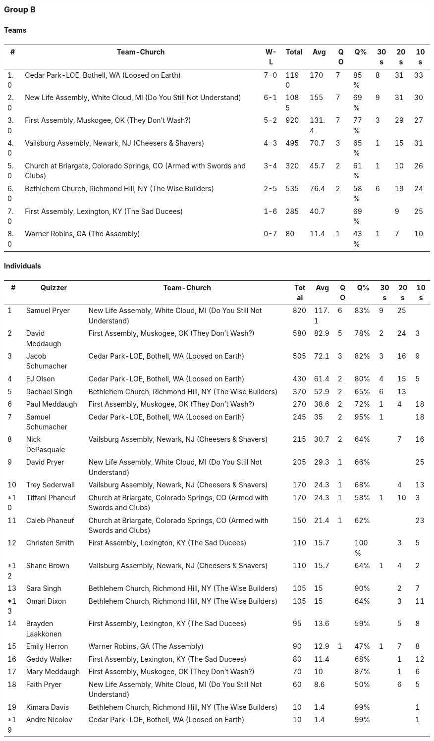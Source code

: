 ### Group B

#### Teams

| #   | Team-Church                                                             | W-L | Total | Avg   | QO  | Q%  | 30s | 20s | 10s |
| --- | ----------------------------------------------------------------------- | --- | ----- | ----- | --- | --- | --- | --- | --- |
| 1.0 | Cedar Park-LOE, Bothell, WA (Loosed on Earth)                           | 7-0 | 1190  | 170   | 7   | 85% | 8   | 31  | 33  |
| 2.0 | New Life Assembly, White Cloud, MI (Do You Still Not Understand)        | 6-1 | 1085  | 155   | 7   | 69% | 9   | 31  | 30  |
| 3.0 | First Assembly, Muskogee, OK (They Don’t Wash?)                         | 5-2 | 920   | 131.4 | 7   | 77% | 3   | 29  | 27  |
| 4.0 | Vailsburg Assembly, Newark, NJ (Cheesers &amp; Shavers)                 | 4-3 | 495   | 70.7  | 3   | 65% | 1   | 15  | 31  |
| 5.0 | Church at Briargate, Colorado Springs, CO (Armed with Swords and Clubs) | 3-4 | 320   | 45.7  | 2   | 61% | 1   | 10  | 26  |
| 6.0 | Bethlehem Church, Richmond Hill, NY (The Wise Builders)                 | 2-5 | 535   | 76.4  | 2   | 58% | 6   | 19  | 24  |
| 7.0 | First Assembly, Lexington, KY (The Sad Ducees)                          | 1-6 | 285   | 40.7  |     | 69% |     | 9   | 25  |
| 8.0 | Warner Robins, GA (The Assembly)                                        | 0-7 | 80    | 11.4  | 1   | 43% | 1   | 7   | 10  |

#### Individuals

| #    | Quizzer           | Team-Church                                                             | Total | Avg   | QO  | Q%   | 30s | 20s | 10s |
| ---- | ----------------- | ----------------------------------------------------------------------- | ----- | ----- | --- | ---- | --- | --- | --- |
| 1    | Samuel Pryer      | New Life Assembly, White Cloud, MI (Do You Still Not Understand)        | 820   | 117.1 | 6   | 83%  | 9   | 25  |     |
| 2    | David Meddaugh    | First Assembly, Muskogee, OK (They Don’t Wash?)                         | 580   | 82.9  | 5   | 78%  | 2   | 24  | 3   |
| 3    | Jacob Schumacher  | Cedar Park-LOE, Bothell, WA (Loosed on Earth)                           | 505   | 72.1  | 3   | 82%  | 3   | 16  | 9   |
| 4    | EJ Olsen          | Cedar Park-LOE, Bothell, WA (Loosed on Earth)                           | 430   | 61.4  | 2   | 80%  | 4   | 15  | 5   |
| 5    | Rachael Singh     | Bethlehem Church, Richmond Hill, NY (The Wise Builders)                 | 370   | 52.9  | 2   | 65%  | 6   | 13  |     |
| 6    | Paul Meddaugh     | First Assembly, Muskogee, OK (They Don’t Wash?)                         | 270   | 38.6  | 2   | 72%  | 1   | 4   | 18  |
| 7    | Samuel Schumacher | Cedar Park-LOE, Bothell, WA (Loosed on Earth)                           | 245   | 35    | 2   | 95%  | 1   |     | 18  |
| 8    | Nick DePasquale   | Vailsburg Assembly, Newark, NJ (Cheesers &amp; Shavers)                 | 215   | 30.7  | 2   | 64%  |     | 7   | 16  |
| 9    | David Pryer       | New Life Assembly, White Cloud, MI (Do You Still Not Understand)        | 205   | 29.3  | 1   | 66%  |     |     | 25  |
| 10   | Trey Sederwall    | Vailsburg Assembly, Newark, NJ (Cheesers &amp; Shavers)                 | 170   | 24.3  | 1   | 68%  |     | 4   | 13  |
| \*10 | Tiffani Phaneuf   | Church at Briargate, Colorado Springs, CO (Armed with Swords and Clubs) | 170   | 24.3  | 1   | 58%  | 1   | 10  | 3   |
| 11   | Caleb Phaneuf     | Church at Briargate, Colorado Springs, CO (Armed with Swords and Clubs) | 150   | 21.4  | 1   | 62%  |     |     | 23  |
| 12   | Christen Smith    | First Assembly, Lexington, KY (The Sad Ducees)                          | 110   | 15.7  |     | 100% |     | 3   | 5   |
| \*12 | Shane Brown       | Vailsburg Assembly, Newark, NJ (Cheesers &amp; Shavers)                 | 110   | 15.7  |     | 64%  | 1   | 4   | 2   |
| 13   | Sara Singh        | Bethlehem Church, Richmond Hill, NY (The Wise Builders)                 | 105   | 15    |     | 90%  |     | 2   | 7   |
| \*13 | Omari Dixon       | Bethlehem Church, Richmond Hill, NY (The Wise Builders)                 | 105   | 15    |     | 64%  |     | 3   | 11  |
| 14   | Brayden Laakkonen | First Assembly, Lexington, KY (The Sad Ducees)                          | 95    | 13.6  |     | 59%  |     | 5   | 8   |
| 15   | Emily Herron      | Warner Robins, GA (The Assembly)                                        | 90    | 12.9  | 1   | 47%  | 1   | 7   | 8   |
| 16   | Geddy Walker      | First Assembly, Lexington, KY (The Sad Ducees)                          | 80    | 11.4  |     | 68%  |     | 1   | 12  |
| 17   | Mary Meddaugh     | First Assembly, Muskogee, OK (They Don’t Wash?)                         | 70    | 10    |     | 87%  |     | 1   | 6   |
| 18   | Faith Pryer       | New Life Assembly, White Cloud, MI (Do You Still Not Understand)        | 60    | 8.6   |     | 50%  |     | 6   | 5   |
| 19   | Kimara Davis      | Bethlehem Church, Richmond Hill, NY (The Wise Builders)                 | 10    | 1.4   |     | 99%  |     |     | 1   |
| \*19 | Andre Nicolov     | Cedar Park-LOE, Bothell, WA (Loosed on Earth)                           | 10    | 1.4   |     | 99%  |     |     | 1   |